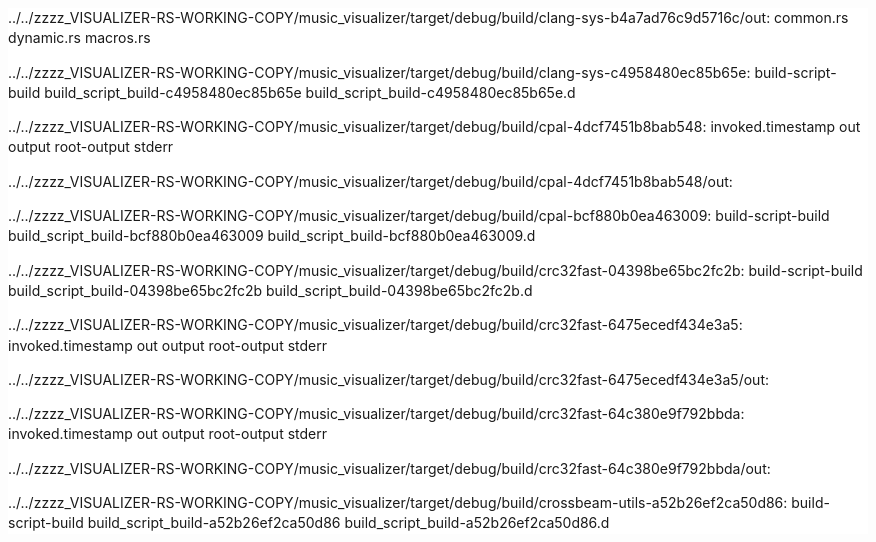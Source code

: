 ../../zzzz_VISUALIZER-RS-WORKING-COPY/music_visualizer/target/debug/build/clang-sys-b4a7ad76c9d5716c/out:
common.rs
dynamic.rs
macros.rs

../../zzzz_VISUALIZER-RS-WORKING-COPY/music_visualizer/target/debug/build/clang-sys-c4958480ec85b65e:
build-script-build
build_script_build-c4958480ec85b65e
build_script_build-c4958480ec85b65e.d

../../zzzz_VISUALIZER-RS-WORKING-COPY/music_visualizer/target/debug/build/cpal-4dcf7451b8bab548:
invoked.timestamp
out
output
root-output
stderr

../../zzzz_VISUALIZER-RS-WORKING-COPY/music_visualizer/target/debug/build/cpal-4dcf7451b8bab548/out:

../../zzzz_VISUALIZER-RS-WORKING-COPY/music_visualizer/target/debug/build/cpal-bcf880b0ea463009:
build-script-build
build_script_build-bcf880b0ea463009
build_script_build-bcf880b0ea463009.d

../../zzzz_VISUALIZER-RS-WORKING-COPY/music_visualizer/target/debug/build/crc32fast-04398be65bc2fc2b:
build-script-build
build_script_build-04398be65bc2fc2b
build_script_build-04398be65bc2fc2b.d

../../zzzz_VISUALIZER-RS-WORKING-COPY/music_visualizer/target/debug/build/crc32fast-6475ecedf434e3a5:
invoked.timestamp
out
output
root-output
stderr

../../zzzz_VISUALIZER-RS-WORKING-COPY/music_visualizer/target/debug/build/crc32fast-6475ecedf434e3a5/out:

../../zzzz_VISUALIZER-RS-WORKING-COPY/music_visualizer/target/debug/build/crc32fast-64c380e9f792bbda:
invoked.timestamp
out
output
root-output
stderr

../../zzzz_VISUALIZER-RS-WORKING-COPY/music_visualizer/target/debug/build/crc32fast-64c380e9f792bbda/out:

../../zzzz_VISUALIZER-RS-WORKING-COPY/music_visualizer/target/debug/build/crossbeam-utils-a52b26ef2ca50d86:
build-script-build
build_script_build-a52b26ef2ca50d86
build_script_build-a52b26ef2ca50d86.d
